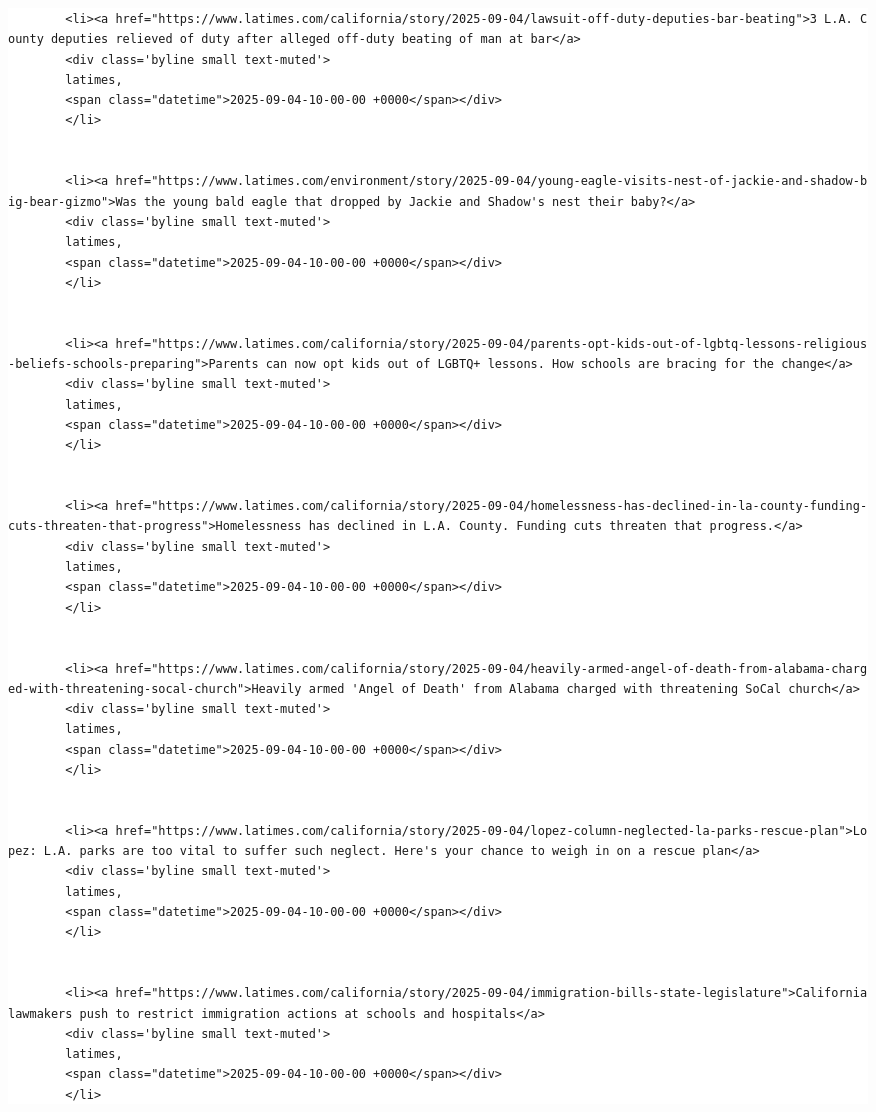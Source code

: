 
            <li><a href="https://www.latimes.com/california/story/2025-09-04/lawsuit-off-duty-deputies-bar-beating">3 L.A. County deputies relieved of duty after alleged off-duty beating of man at bar</a>
            <div class='byline small text-muted'>
            latimes, 
            <span class="datetime">2025-09-04-10-00-00 +0000</span></div>
            </li>
        

            <li><a href="https://www.latimes.com/environment/story/2025-09-04/young-eagle-visits-nest-of-jackie-and-shadow-big-bear-gizmo">Was the young bald eagle that dropped by Jackie and Shadow's nest their baby?</a>
            <div class='byline small text-muted'>
            latimes, 
            <span class="datetime">2025-09-04-10-00-00 +0000</span></div>
            </li>
        

            <li><a href="https://www.latimes.com/california/story/2025-09-04/parents-opt-kids-out-of-lgbtq-lessons-religious-beliefs-schools-preparing">Parents can now opt kids out of LGBTQ+ lessons. How schools are bracing for the change</a>
            <div class='byline small text-muted'>
            latimes, 
            <span class="datetime">2025-09-04-10-00-00 +0000</span></div>
            </li>
        

            <li><a href="https://www.latimes.com/california/story/2025-09-04/homelessness-has-declined-in-la-county-funding-cuts-threaten-that-progress">Homelessness has declined in L.A. County. Funding cuts threaten that progress.</a>
            <div class='byline small text-muted'>
            latimes, 
            <span class="datetime">2025-09-04-10-00-00 +0000</span></div>
            </li>
        

            <li><a href="https://www.latimes.com/california/story/2025-09-04/heavily-armed-angel-of-death-from-alabama-charged-with-threatening-socal-church">Heavily armed 'Angel of Death' from Alabama charged with threatening SoCal church</a>
            <div class='byline small text-muted'>
            latimes, 
            <span class="datetime">2025-09-04-10-00-00 +0000</span></div>
            </li>
        

            <li><a href="https://www.latimes.com/california/story/2025-09-04/lopez-column-neglected-la-parks-rescue-plan">Lopez: L.A. parks are too vital to suffer such neglect. Here's your chance to weigh in on a rescue plan</a>
            <div class='byline small text-muted'>
            latimes, 
            <span class="datetime">2025-09-04-10-00-00 +0000</span></div>
            </li>
        

            <li><a href="https://www.latimes.com/california/story/2025-09-04/immigration-bills-state-legislature">California lawmakers push to restrict immigration actions at schools and hospitals</a>
            <div class='byline small text-muted'>
            latimes, 
            <span class="datetime">2025-09-04-10-00-00 +0000</span></div>
            </li>
        